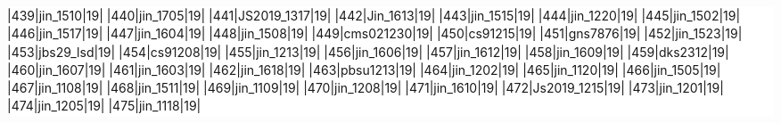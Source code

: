 |439|jin&#95;1510|19|
|440|jin&#95;1705|19|
|441|JS2019&#95;1317|19|
|442|Jin&#95;1613|19|
|443|jin&#95;1515|19|
|444|jin&#95;1220|19|
|445|jin&#95;1502|19|
|446|jin&#95;1517|19|
|447|jin&#95;1604|19|
|448|jin&#95;1508|19|
|449|cms021230|19|
|450|cs91215|19|
|451|gns7876|19|
|452|jin&#95;1523|19|
|453|jbs29&#95;lsd|19|
|454|cs91208|19|
|455|jin&#95;1213|19|
|456|jin&#95;1606|19|
|457|jin&#95;1612|19|
|458|jin&#95;1609|19|
|459|dks2312|19|
|460|jin&#95;1607|19|
|461|jin&#95;1603|19|
|462|jin&#95;1618|19|
|463|pbsu1213|19|
|464|jin&#95;1202|19|
|465|jin&#95;1120|19|
|466|jin&#95;1505|19|
|467|jin&#95;1108|19|
|468|jin&#95;1511|19|
|469|jin&#95;1109|19|
|470|jin&#95;1208|19|
|471|jin&#95;1610|19|
|472|Js2019&#95;1215|19|
|473|jin&#95;1201|19|
|474|jin&#95;1205|19|
|475|jin&#95;1118|19|